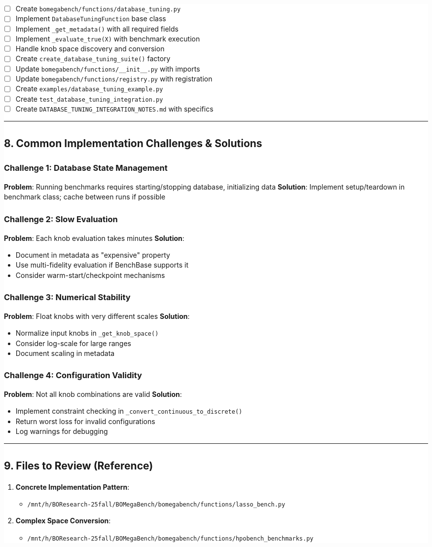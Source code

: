 - [ ] Create `bomegabench/functions/database_tuning.py`
- [ ] Implement `DatabaseTuningFunction` base class
- [ ] Implement `_get_metadata()` with all required fields
- [ ] Implement `_evaluate_true(X)` with benchmark execution
- [ ] Handle knob space discovery and conversion
- [ ] Create `create_database_tuning_suite()` factory
- [ ] Update `bomegabench/functions/__init__.py` with imports
- [ ] Update `bomegabench/functions/registry.py` with registration
- [ ] Create `examples/database_tuning_example.py`
- [ ] Create `test_database_tuning_integration.py`
- [ ] Create `DATABASE_TUNING_INTEGRATION_NOTES.md` with specifics

---

## 8. Common Implementation Challenges & Solutions

### Challenge 1: Database State Management
**Problem**: Running benchmarks requires starting/stopping database, initializing data
**Solution**: Implement setup/teardown in benchmark class; cache between runs if possible

### Challenge 2: Slow Evaluation
**Problem**: Each knob evaluation takes minutes
**Solution**: 
- Document in metadata as "expensive" property
- Use multi-fidelity evaluation if BenchBase supports it
- Consider warm-start/checkpoint mechanisms

### Challenge 3: Numerical Stability
**Problem**: Float knobs with very different scales
**Solution**: 
- Normalize input knobs in `_get_knob_space()`
- Consider log-scale for large ranges
- Document scaling in metadata

### Challenge 4: Configuration Validity
**Problem**: Not all knob combinations are valid
**Solution**:
- Implement constraint checking in `_convert_continuous_to_discrete()`
- Return worst loss for invalid configurations
- Log warnings for debugging

---

## 9. Files to Review (Reference)

1. **Concrete Implementation Pattern**: 
   - `/mnt/h/BOResearch-25fall/BOMegaBench/bomegabench/functions/lasso_bench.py`

2. **Complex Space Conversion**:
   - `/mnt/h/BOResearch-25fall/BOMegaBench/bomegabench/functions/hpobench_benchmarks.py`
